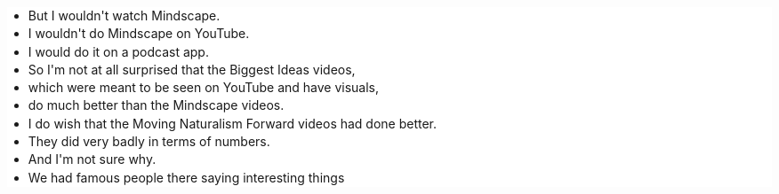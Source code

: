 *  But I wouldn't watch Mindscape.
*  I wouldn't do Mindscape on YouTube.
*  I would do it on a podcast app.
*  So I'm not at all surprised that the Biggest Ideas videos,
*  which were meant to be seen on YouTube and have visuals,
*  do much better than the Mindscape videos.
*  I do wish that the Moving Naturalism Forward videos had done better.
*  They did very badly in terms of numbers.
*  And I'm not sure why.
*  We had famous people there saying interesting things
